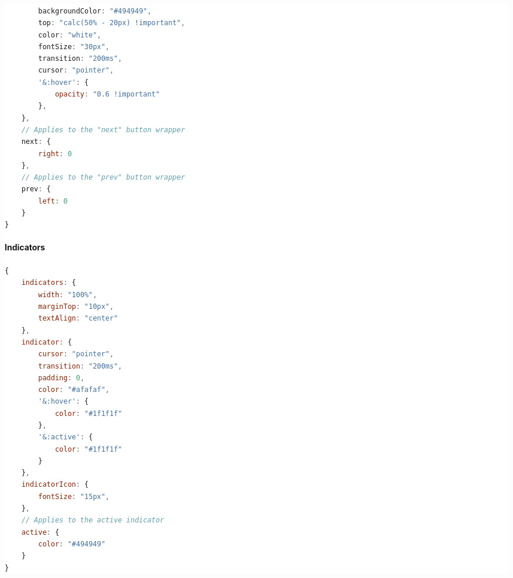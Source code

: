 ```js
        backgroundColor: "#494949",
        top: "calc(50% - 20px) !important",
        color: "white",
        fontSize: "30px",
        transition: "200ms",
        cursor: "pointer",
        '&:hover': {
            opacity: "0.6 !important"
        },
    },
    // Applies to the "next" button wrapper
    next: {
        right: 0
    },
    // Applies to the "prev" button wrapper
    prev: {
        left: 0
    }
}
```

#### Indicators

```js
{
    indicators: {
        width: "100%",
        marginTop: "10px",
        textAlign: "center"
    },
    indicator: {
        cursor: "pointer",
        transition: "200ms",
        padding: 0,
        color: "#afafaf",
        '&:hover': {
            color: "#1f1f1f"
        },
        '&:active': {
            color: "#1f1f1f"
        }
    },
    indicatorIcon: {
        fontSize: "15px",
    },
    // Applies to the active indicator
    active: {           
        color: "#494949"
    }
}
```
